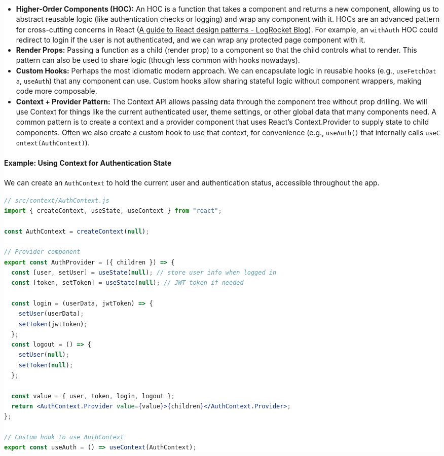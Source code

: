 - **Higher-Order Components (HOC):** An HOC is a function that takes a component and returns a new component, allowing us to abstract reusable logic (like authentication checks or logging) and wrap any component with it. HOCs are an advanced pattern for cross-cutting concerns in React ([A guide to React design patterns - LogRocket Blog](https://blog.logrocket.com/react-design-patterns/#:~:text=The%20higher,authorization%2C%20logging%2C%20and%20data%20retrieval)). For example, an `withAuth` HOC could redirect to login if the user is not authenticated, and we can wrap any protected page component with it.
- **Render Props:** Passing a function as a child (render prop) to a component so that the child controls what to render. This pattern can also be used to share logic (though less common with hooks nowadays).
- **Custom Hooks:** Perhaps the most idiomatic modern approach. We can encapsulate logic in reusable hooks (e.g., `useFetchData`, `useAuth`) that any component can use. Custom hooks allow sharing stateful logic without component wrappers, making code more composable.
- **Context + Provider Pattern:** The Context API allows passing data through the component tree without prop drilling. We will use Context for things like the current authenticated user, theme settings, or other global data that many components need. A common pattern is to create a context and a provider component that uses React’s Context.Provider to supply state to child components. Often we also create a custom hook to use that context, for convenience (e.g., `useAuth()` that internally calls `useContext(AuthContext)`).

#### Example: Using Context for Authentication State

We can create an `AuthContext` to hold the current user and authentication status, accessible throughout the app.

```jsx
// src/context/AuthContext.js
import { createContext, useState, useContext } from "react";

const AuthContext = createContext(null);

// Provider component
export const AuthProvider = ({ children }) => {
  const [user, setUser] = useState(null); // store user info when logged in
  const [token, setToken] = useState(null); // JWT token if needed

  const login = (userData, jwtToken) => {
    setUser(userData);
    setToken(jwtToken);
  };
  const logout = () => {
    setUser(null);
    setToken(null);
  };

  const value = { user, token, login, logout };
  return <AuthContext.Provider value={value}>{children}</AuthContext.Provider>;
};

// Custom hook to use AuthContext
export const useAuth = () => useContext(AuthContext);
```
